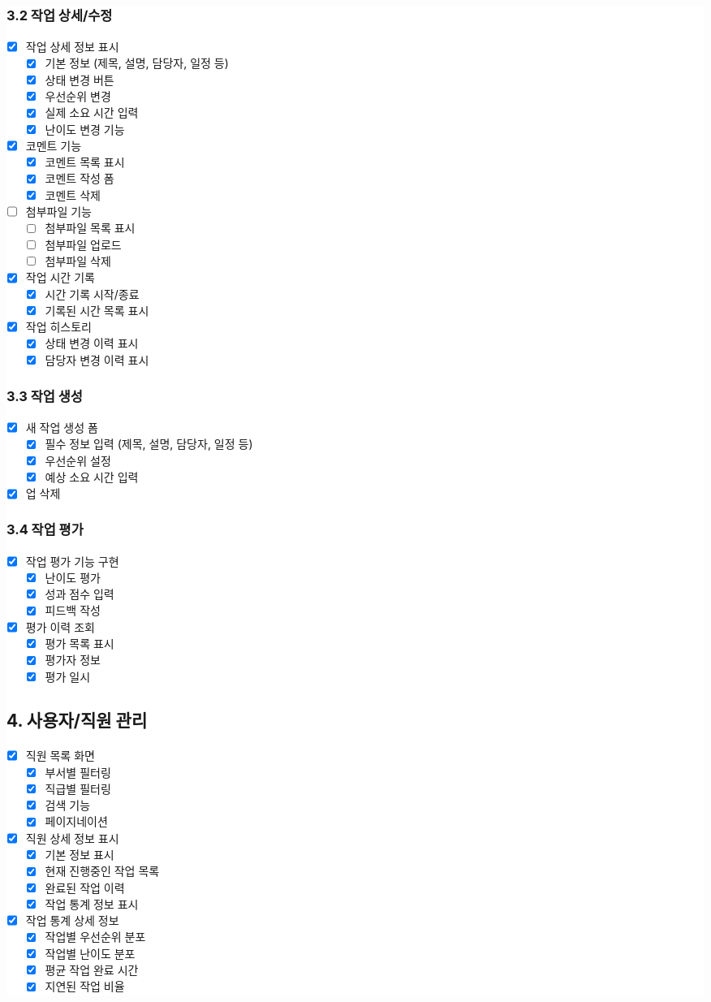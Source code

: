 ### 3.2 작업 상세/수정

- [X] 작업 상세 정보 표시
  - [X] 기본 정보 (제목, 설명, 담당자, 일정 등)
  - [X] 상태 변경 버튼
  - [X] 우선순위 변경
  - [X] 실제 소요 시간 입력
  - [X] 난이도 변경 기능
- [X] 코멘트 기능
  - [X] 코멘트 목록 표시
  - [X] 코멘트 작성 폼
  - [X] 코멘트 삭제
- [ ] 첨부파일 기능
  - [ ] 첨부파일 목록 표시
  - [ ] 첨부파일 업로드
  - [ ] 첨부파일 삭제
- [X] 작업 시간 기록
  - [X] 시간 기록 시작/종료
  - [X] 기록된 시간 목록 표시
- [X] 작업 히스토리
  - [X] 상태 변경 이력 표시
  - [X] 담당자 변경 이력 표시

### 3.3 작업 생성

- [X] 새 작업 생성 폼
  - [X] 필수 정보 입력 (제목, 설명, 담당자, 일정 등)
  - [X] 우선순위 설정
  - [X] 예상 소요 시간 입력
- [X] 업 삭제

### 3.4 작업 평가

- [X] 작업 평가 기능 구현
  - [X] 난이도 평가
  - [X] 성과 점수 입력
  - [X] 피드백 작성
- [X] 평가 이력 조회
  - [X] 평가 목록 표시
  - [X] 평가자 정보
  - [X] 평가 일시

## 4. 사용자/직원 관리

- [x] 직원 목록 화면
  - [x] 부서별 필터링
  - [x] 직급별 필터링
  - [x] 검색 기능
  - [x] 페이지네이션
- [x] 직원 상세 정보 표시
  - [x] 기본 정보 표시
  - [x] 현재 진행중인 작업 목록
  - [x] 완료된 작업 이력
  - [x] 작업 통계 정보 표시
- [X] 작업 통계 상세 정보
  - [X] 작업별 우선순위 분포
  - [X] 작업별 난이도 분포
  - [X] 평균 작업 완료 시간
  - [X] 지연된 작업 비율
